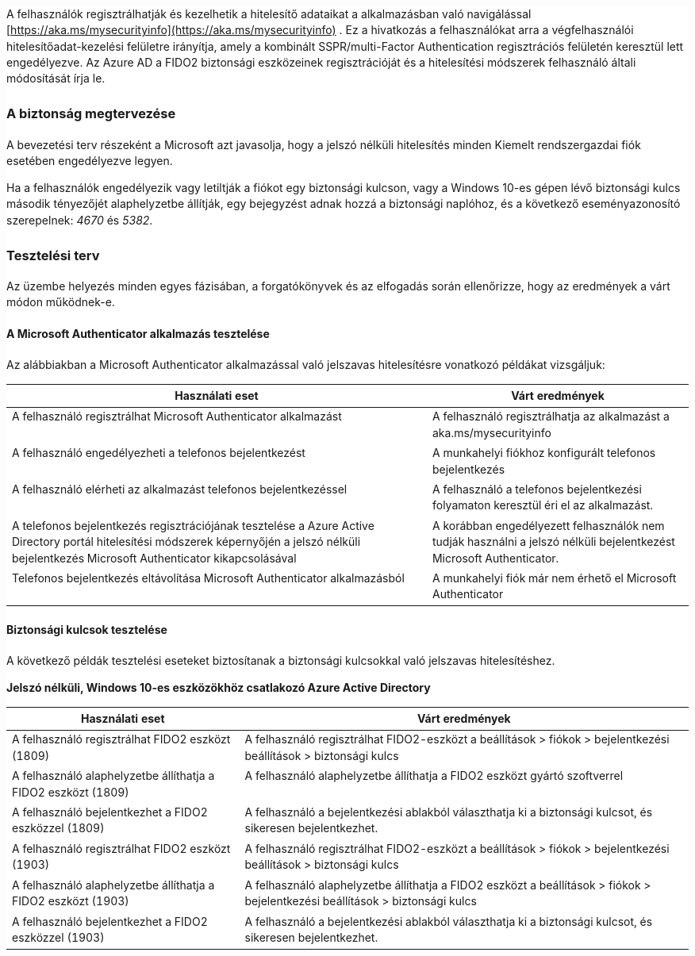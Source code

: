A felhasználók regisztrálhatják és kezelhetik a hitelesítő adataikat a alkalmazásban való navigálással [https://aka.ms/mysecurityinfo](https://aka.ms/mysecurityinfo) . Ez a hivatkozás a felhasználókat arra a végfelhasználói hitelesítőadat-kezelési felületre irányítja, amely a kombinált SSPR/multi-Factor Authentication regisztrációs felületén keresztül lett engedélyezve. Az Azure AD a FIDO2 biztonsági eszközeinek regisztrációját és a hitelesítési módszerek felhasználó általi módosítását írja le.

### <a name="plan-security"></a>A biztonság megtervezése
A bevezetési terv részeként a Microsoft azt javasolja, hogy a jelszó nélküli hitelesítés minden Kiemelt rendszergazdai fiók esetében engedélyezve legyen.

Ha a felhasználók engedélyezik vagy letiltják a fiókot egy biztonsági kulcson, vagy a Windows 10-es gépen lévő biztonsági kulcs második tényezőjét alaphelyzetbe állítják, egy bejegyzést adnak hozzá a biztonsági naplóhoz, és a következő eseményazonosító szerepelnek: *4670* és *5382*.

### <a name="plan-testing"></a>Tesztelési terv

Az üzembe helyezés minden egyes fázisában, a forgatókönyvek és az elfogadás során ellenőrizze, hogy az eredmények a várt módon működnek-e.

#### <a name="testing-the-microsoft-authenticator-app"></a>A Microsoft Authenticator alkalmazás tesztelése

Az alábbiakban a Microsoft Authenticator alkalmazással való jelszavas hitelesítésre vonatkozó példákat vizsgáljuk:

| Használati eset | Várt eredmények |
| --- | --- |
| A felhasználó regisztrálhat Microsoft Authenticator alkalmazást | A felhasználó regisztrálhatja az alkalmazást a aka.ms/mysecurityinfo |
| A felhasználó engedélyezheti a telefonos bejelentkezést | A munkahelyi fiókhoz konfigurált telefonos bejelentkezés |
| A felhasználó elérheti az alkalmazást telefonos bejelentkezéssel | A felhasználó a telefonos bejelentkezési folyamaton keresztül éri el az alkalmazást. |
| A telefonos bejelentkezés regisztrációjának tesztelése a Azure Active Directory portál hitelesítési módszerek képernyőjén a jelszó nélküli bejelentkezés Microsoft Authenticator kikapcsolásával | A korábban engedélyezett felhasználók nem tudják használni a jelszó nélküli bejelentkezést Microsoft Authenticator. |
| Telefonos bejelentkezés eltávolítása Microsoft Authenticator alkalmazásból | A munkahelyi fiók már nem érhető el Microsoft Authenticator |

#### <a name="testing-security-keys"></a>Biztonsági kulcsok tesztelése

A következő példák tesztelési eseteket biztosítanak a biztonsági kulcsokkal való jelszavas hitelesítéshez.

**Jelszó nélküli, Windows 10-es eszközökhöz csatlakozó Azure Active Directory**

| Használati eset | Várt eredmények |
| --- | --- |
| A felhasználó regisztrálhat FIDO2 eszközt (1809) | A felhasználó regisztrálhat FIDO2-eszközt a beállítások > fiókok > bejelentkezési beállítások > biztonsági kulcs |
| A felhasználó alaphelyzetbe állíthatja a FIDO2 eszközt (1809) | A felhasználó alaphelyzetbe állíthatja a FIDO2 eszközt gyártó szoftverrel |
| A felhasználó bejelentkezhet a FIDO2 eszközzel (1809) | A felhasználó a bejelentkezési ablakból választhatja ki a biztonsági kulcsot, és sikeresen bejelentkezhet. |
| A felhasználó regisztrálhat FIDO2 eszközt (1903) | A felhasználó regisztrálhat FIDO2-eszközt a beállítások > fiókok > bejelentkezési beállítások > biztonsági kulcs |
| A felhasználó alaphelyzetbe állíthatja a FIDO2 eszközt (1903) | A felhasználó alaphelyzetbe állíthatja a FIDO2 eszközt a beállítások > fiókok > bejelentkezési beállítások > biztonsági kulcs |
| A felhasználó bejelentkezhet a FIDO2 eszközzel (1903) | A felhasználó a bejelentkezési ablakból választhatja ki a biztonsági kulcsot, és sikeresen bejelentkezhet. |
